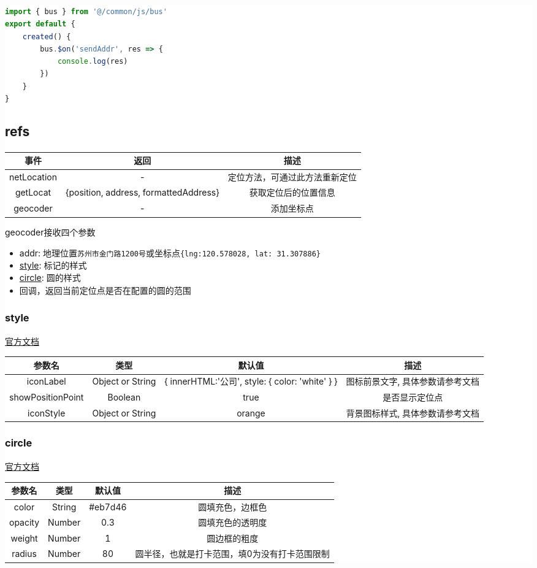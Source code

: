 ```javascript
import { bus } from '@/common/js/bus'
export default {
	created() {
		bus.$on('sendAddr', res => {
			console.log(res)
		})
	}
}
```

## refs
|事件|返回|描述|
|:---:|:---:|:---:|
|netLocation|-|定位方法，可通过此方法重新定位|
|getLocat|{position, address, formattedAddress}|获取定位后的位置信息|
|geocoder|-|添加坐标点|
geocoder接收四个参数
* addr: 地理位置`苏州市金门路1200号`或坐标点`{lng:120.578028, lat: 31.307886}`
* [style](#style): 标记的样式
* [circle](#circle): 圆的样式
* 回调，返回当前定位点是否在配置的圆的范围

### style
[官方文档](http://lbs.amap.com/api/javascript-api/reference-amap-ui/overlay/simplemarker)

|参数名|类型|默认值|描述|
|:---:|:---:|:---:|:---:|
|iconLabel|Object or String|{ innerHTML:'公司', style: { color: 'white' } }|图标前景文字, 具体参数请参考文档|
|showPositionPoint|Boolean|true|是否显示定位点|
|iconStyle|Object or String|orange|背景图标样式, 具体参数请参考文档|

### circle
[官方文档](http://lbs.amap.com/api/javascript-api/reference/overlay#circle)

|参数名|类型|默认值|描述|
|:---:|:---:|:---:|:---:|
|color|String|#eb7d46|圆填充色，边框色|
|opacity|Number|0.3|圆填充色的透明度|
|weight|Number|1|圆边框的粗度|
|radius|Number|80|圆半径，也就是打卡范围，填0为没有打卡范围限制|
